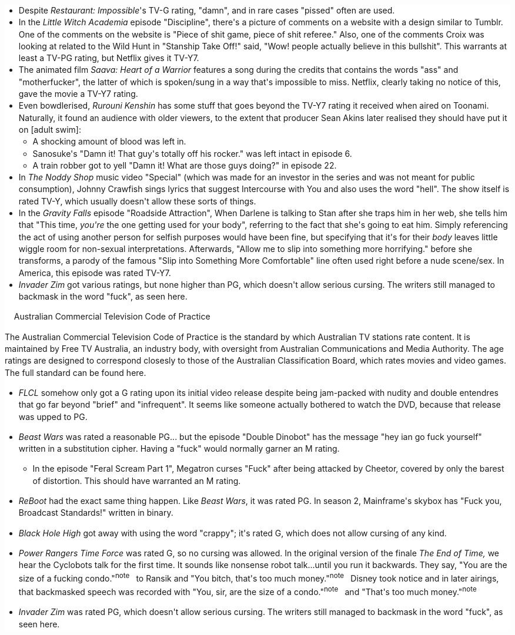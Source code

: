 -   Despite _Restaurant: Impossible_'s TV-G rating, "damn", and in rare cases "pissed" often are used.
-   In the _Little Witch Academia_ episode "Discipline", there's a picture of comments on a website with a design similar to Tumblr. One of the comments on the website is "Piece of shit game, piece of shit referee." Also, one of the comments Croix was looking at related to the Wild Hunt in "Stanship Take Off!" said, "Wow! people actually believe in this bullshit". This warrants at least a TV-PG rating, but Netflix gives it TV-Y7.
-   The animated film _Saava: Heart of a Warrior_ features a song during the credits that contains the words "ass" and "motherfucker", the latter of which is spoken/sung in a way that's impossible to miss. Netflix, clearly taking no notice of this, gave the movie a TV-Y7 rating.
-   Even bowdlerised, _Rurouni Kenshin_ has some stuff that goes beyond the TV-Y7 rating it received when aired on Toonami. Naturally, it found an audience with older viewers, to the extent that producer Sean Akins later realised they should have put it on \[adult swim\]:
    -   A shocking amount of blood was left in.
    -   Sanosuke's "Damn it! That guy's totally off his rocker." was left intact in episode 6.
    -   A train robber got to yell "Damn it! What are those guys doing?" in episode 22.
-   In _The Noddy Shop_ music video "Special" (which was made for an investor in the series and was not meant for public consumption), Johnny Crawfish sings lyrics that suggest Intercourse with You and also uses the word "hell". The show itself is rated TV-Y, which usually doesn't allow these sorts of things.
-   In the _Gravity Falls_ episode "Roadside Attraction", When Darlene is talking to Stan after she traps him in her web, she tells him that "This time, _you're_ the one getting used for your body", referring to the fact that she's going to eat him. Simply referencing the act of using another person for selfish purposes would have been fine, but specifying that it's for their _body_ leaves little wiggle room for non-sexual interpretations. Afterwards, "Allow me to slip into something more horrifying." before she transforms, a parody of the famous "Slip into Something More Comfortable" line often used right before a nude scene/sex. In America, this episode was rated TV-Y7.
-   _Invader Zim_ got various ratings, but none higher than PG, which doesn't allow serious cursing. The writers still managed to backmask in the word "fuck", as seen here.

    Australian Commercial Television Code of Practice 

The Australian Commercial Television Code of Practice is the standard by which Australian TV stations rate content. It is maintained by Free TV Australia, an industry body, with oversight from Australian Communications and Media Authority. The age ratings are designed to correspond closesly to those of the Australian Classification Board, which rates movies and video games. The full standard can be found here.

-   _FLCL_ somehow only got a G rating upon its initial video release despite being jam-packed with nudity and double entendres that go far beyond "brief" and "infrequent". It seems like someone actually bothered to watch the DVD, because that release was upped to PG.
-   _Beast Wars_ was rated a reasonable PG... but the episode "Double Dinobot" has the message "hey ian go fuck yourself" written in a substitution cipher. Having a "fuck" would normally garner an M rating.
    -   In the episode "Feral Scream Part 1", Megatron curses "Fuck" after being attacked by Cheetor, covered by only the barest of distortion. This should have warranted an M rating.
-   _ReBoot_ had the exact same thing happen. Like _Beast Wars_, it was rated PG. In season 2, Mainframe's skybox has "Fuck you, Broadcast Standards!" written in binary.

-   _Black Hole High_ got away with using the word "crappy"; it's rated G, which does not allow cursing of any kind.
-   _Power Rangers Time Force_ was rated G, so no cursing was allowed. In the original version of the finale _The End of Time,_ we hear the Cyclobots talk for the first time. It sounds like nonsense robot talk...until you run it backwards. They say, "You are the size of a fucking condo."<sup>note&nbsp;</sup>  to Ransik and "You bitch, that's too much money."<sup>note&nbsp;</sup>  Disney took notice and in later airings, that backmasked speech was recorded with "You, sir, are the size of a condo."<sup>note&nbsp;</sup>  and "That's too much money."<sup>note&nbsp;</sup> 
-   _Invader Zim_ was rated PG, which doesn't allow serious cursing. The writers still managed to backmask in the word "fuck", as seen here.
